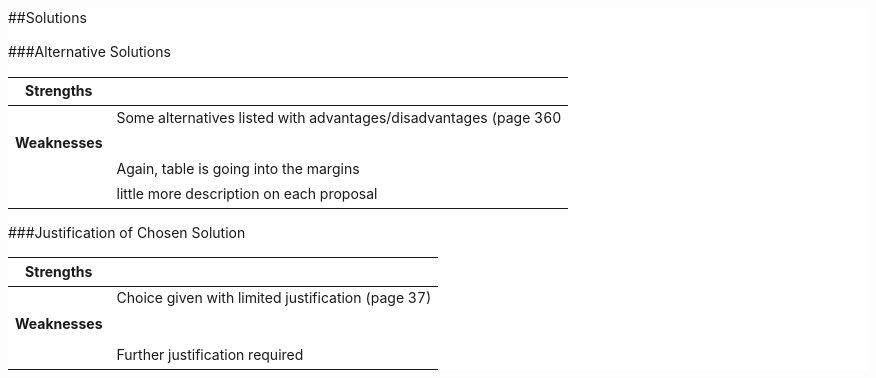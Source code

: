 ##Solutions

###Alternative Solutions

|**Strengths**||
|-|-|
||Some alternatives listed with advantages/disadvantages (page 360|
|**Weaknesses**||
||Again, table is going into the margins|
||little more description on each proposal|

###Justification of Chosen Solution

|**Strengths**||
|-|-|
||Choice given with limited justification (page 37)|
|**Weaknesses**||
|| |
||Further justification required|
